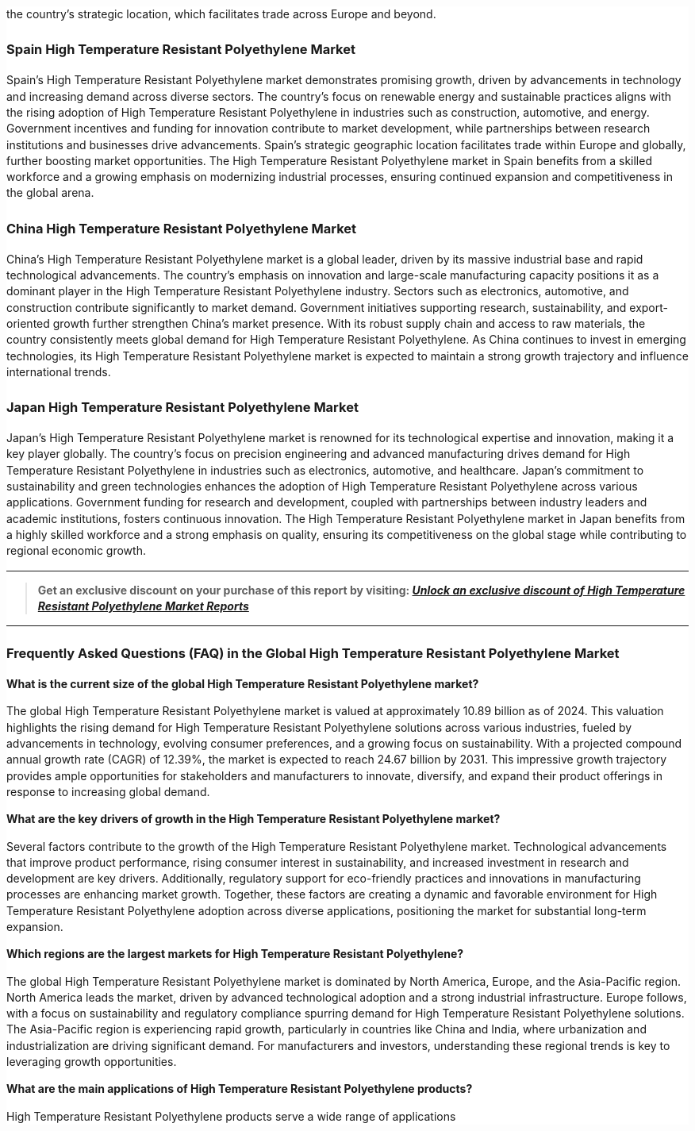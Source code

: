the country&rsquo;s strategic location, which facilitates trade across Europe and beyond.</p><h3>Spain High Temperature Resistant Polyethylene Market</h3><p>Spain&rsquo;s High Temperature Resistant Polyethylene market demonstrates promising growth, driven by advancements in technology and increasing demand across diverse sectors. The country&rsquo;s focus on renewable energy and sustainable practices aligns with the rising adoption of High Temperature Resistant Polyethylene in industries such as construction, automotive, and energy. Government incentives and funding for innovation contribute to market development, while partnerships between research institutions and businesses drive advancements. Spain&rsquo;s strategic geographic location facilitates trade within Europe and globally, further boosting market opportunities. The High Temperature Resistant Polyethylene market in Spain benefits from a skilled workforce and a growing emphasis on modernizing industrial processes, ensuring continued expansion and competitiveness in the global arena.</p><h3>China High Temperature Resistant Polyethylene Market</h3><p>China&rsquo;s High Temperature Resistant Polyethylene market is a global leader, driven by its massive industrial base and rapid technological advancements. The country&rsquo;s emphasis on innovation and large-scale manufacturing capacity positions it as a dominant player in the High Temperature Resistant Polyethylene industry. Sectors such as electronics, automotive, and construction contribute significantly to market demand. Government initiatives supporting research, sustainability, and export-oriented growth further strengthen China&rsquo;s market presence. With its robust supply chain and access to raw materials, the country consistently meets global demand for High Temperature Resistant Polyethylene. As China continues to invest in emerging technologies, its High Temperature Resistant Polyethylene market is expected to maintain a strong growth trajectory and influence international trends.</p><h3>Japan High Temperature Resistant Polyethylene Market</h3><p>Japan&rsquo;s High Temperature Resistant Polyethylene market is renowned for its technological expertise and innovation, making it a key player globally. The country&rsquo;s focus on precision engineering and advanced manufacturing drives demand for High Temperature Resistant Polyethylene in industries such as electronics, automotive, and healthcare. Japan&rsquo;s commitment to sustainability and green technologies enhances the adoption of High Temperature Resistant Polyethylene across various applications. Government funding for research and development, coupled with partnerships between industry leaders and academic institutions, fosters continuous innovation. The High Temperature Resistant Polyethylene market in Japan benefits from a highly skilled workforce and a strong emphasis on quality, ensuring its competitiveness on the global stage while contributing to regional economic growth.</p><hr /><blockquote><p><strong>Get an exclusive discount on your purchase of this report by visiting: <em><a href="://marketresearchpulse.com/ask-for-discount/140681?utm_source=Github&amp;utm_medium=0116">Unlock an exclusive discount of High Temperature Resistant Polyethylene Market Reports</a></em>&nbsp;</strong></p></blockquote><hr /><h3>Frequently Asked Questions (FAQ) in the Global High Temperature Resistant Polyethylene Market</h3><p><strong>What is the current size of the global High Temperature Resistant Polyethylene market?</strong></p><p>The global High Temperature Resistant Polyethylene market is valued at approximately 10.89 billion as of 2024. This valuation highlights the rising demand for High Temperature Resistant Polyethylene solutions across various industries, fueled by advancements in technology, evolving consumer preferences, and a growing focus on sustainability. With a projected compound annual growth rate (CAGR) of 12.39%, the market is expected to reach 24.67 billion by 2031. This impressive growth trajectory provides ample opportunities for stakeholders and manufacturers to innovate, diversify, and expand their product offerings in response to increasing global demand.</p><p><strong>What are the key drivers of growth in the High Temperature Resistant Polyethylene market?</strong></p><p>Several factors contribute to the growth of the High Temperature Resistant Polyethylene market. Technological advancements that improve product performance, rising consumer interest in sustainability, and increased investment in research and development are key drivers. Additionally, regulatory support for eco-friendly practices and innovations in manufacturing processes are enhancing market growth. Together, these factors are creating a dynamic and favorable environment for High Temperature Resistant Polyethylene adoption across diverse applications, positioning the market for substantial long-term expansion.</p><p><strong>Which regions are the largest markets for High Temperature Resistant Polyethylene?</strong></p><p>The global High Temperature Resistant Polyethylene market is dominated by North America, Europe, and the Asia-Pacific region. North America leads the market, driven by advanced technological adoption and a strong industrial infrastructure. Europe follows, with a focus on sustainability and regulatory compliance spurring demand for High Temperature Resistant Polyethylene solutions. The Asia-Pacific region is experiencing rapid growth, particularly in countries like China and India, where urbanization and industrialization are driving significant demand. For manufacturers and investors, understanding these regional trends is key to leveraging growth opportunities.</p><p><strong>What are the main applications of High Temperature Resistant Polyethylene products?</strong></p><p>High Temperature Resistant Polyethylene products serve a wide range of applications